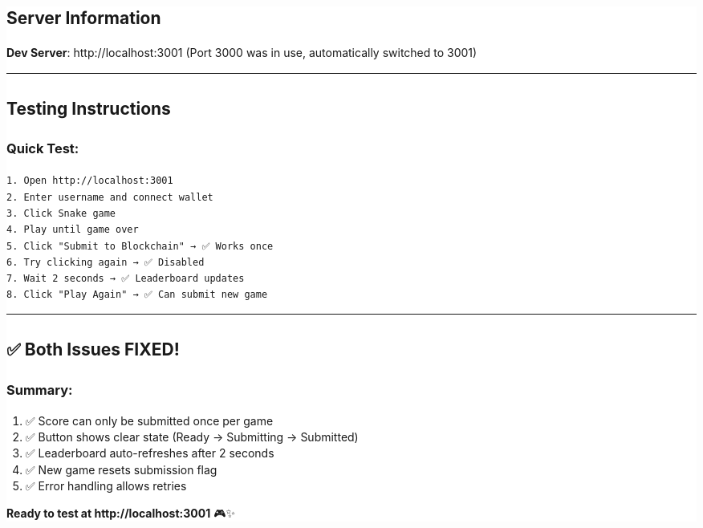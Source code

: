 
## Server Information

**Dev Server**: http://localhost:3001
(Port 3000 was in use, automatically switched to 3001)

---

## Testing Instructions

### Quick Test:
```
1. Open http://localhost:3001
2. Enter username and connect wallet
3. Click Snake game
4. Play until game over
5. Click "Submit to Blockchain" → ✅ Works once
6. Try clicking again → ✅ Disabled
7. Wait 2 seconds → ✅ Leaderboard updates
8. Click "Play Again" → ✅ Can submit new game
```

---

## ✅ Both Issues FIXED!

### Summary:
1. ✅ Score can only be submitted once per game
2. ✅ Button shows clear state (Ready → Submitting → Submitted)
3. ✅ Leaderboard auto-refreshes after 2 seconds
4. ✅ New game resets submission flag
5. ✅ Error handling allows retries

**Ready to test at http://localhost:3001** 🎮✨
